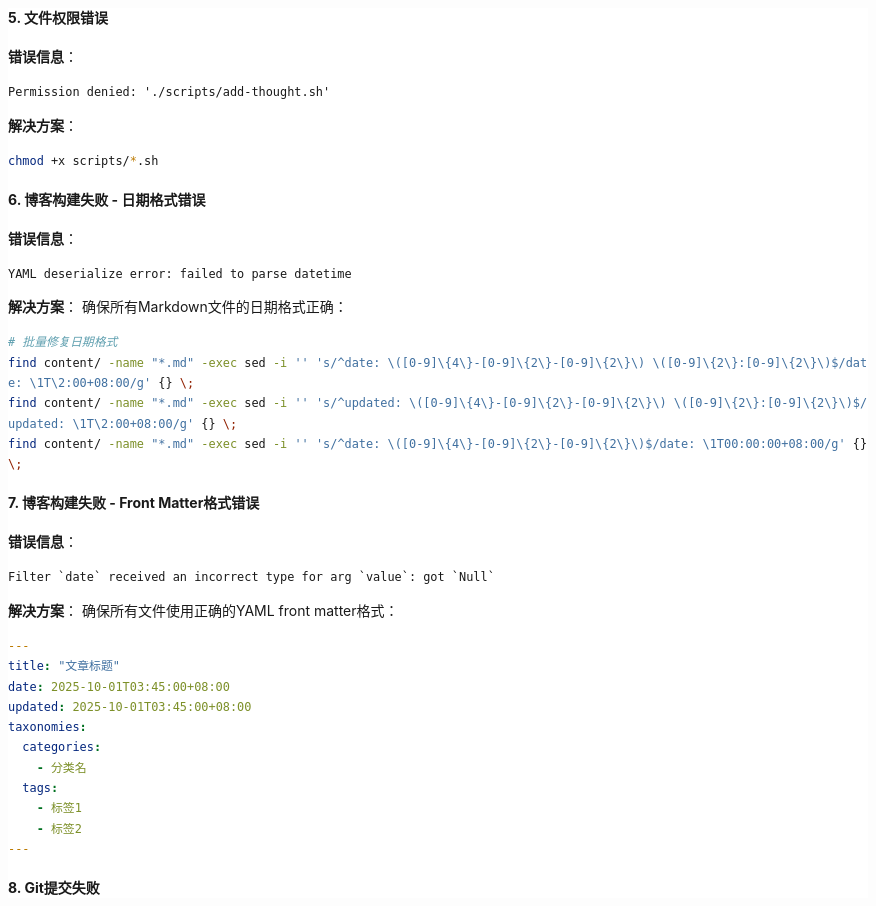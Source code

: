 #### 5. 文件权限错误

**错误信息**：
```
Permission denied: './scripts/add-thought.sh'
```

**解决方案**：
```bash
chmod +x scripts/*.sh
```

#### 6. 博客构建失败 - 日期格式错误

**错误信息**：
```
YAML deserialize error: failed to parse datetime
```

**解决方案**：
确保所有Markdown文件的日期格式正确：
```bash
# 批量修复日期格式
find content/ -name "*.md" -exec sed -i '' 's/^date: \([0-9]\{4\}-[0-9]\{2\}-[0-9]\{2\}\) \([0-9]\{2\}:[0-9]\{2\}\)$/date: \1T\2:00+08:00/g' {} \;
find content/ -name "*.md" -exec sed -i '' 's/^updated: \([0-9]\{4\}-[0-9]\{2\}-[0-9]\{2\}\) \([0-9]\{2\}:[0-9]\{2\}\)$/updated: \1T\2:00+08:00/g' {} \;
find content/ -name "*.md" -exec sed -i '' 's/^date: \([0-9]\{4\}-[0-9]\{2\}-[0-9]\{2\}\)$/date: \1T00:00:00+08:00/g' {} \;
```

#### 7. 博客构建失败 - Front Matter格式错误

**错误信息**：
```
Filter `date` received an incorrect type for arg `value`: got `Null`
```

**解决方案**：
确保所有文件使用正确的YAML front matter格式：
```yaml
---
title: "文章标题"
date: 2025-10-01T03:45:00+08:00
updated: 2025-10-01T03:45:00+08:00
taxonomies:
  categories:
    - 分类名
  tags:
    - 标签1
    - 标签2
---
```

#### 8. Git提交失败
